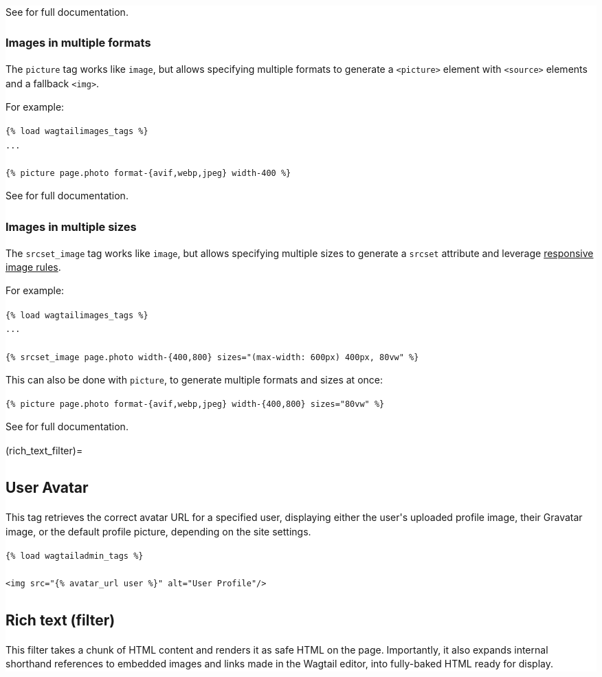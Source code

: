 See [](image_tag) for full documentation.

### Images in multiple formats

The `picture` tag works like `image`, but allows specifying multiple formats to generate a `<picture>` element with `<source>` elements and a fallback `<img>`.

For example:

```html+django
{% load wagtailimages_tags %}
...

{% picture page.photo format-{avif,webp,jpeg} width-400 %}
```

See [](multiple_formats) for full documentation.

### Images in multiple sizes

The `srcset_image` tag works like `image`, but allows specifying multiple sizes to generate a `srcset` attribute and leverage [responsive image rules](https://developer.mozilla.org/en-US/docs/Learn/HTML/Multimedia_and_embedding/Responsive_images).

For example:

```html+django
{% load wagtailimages_tags %}
...

{% srcset_image page.photo width-{400,800} sizes="(max-width: 600px) 400px, 80vw" %}
```

This can also be done with `picture`, to generate multiple formats and sizes at once:

```html+django
{% picture page.photo format-{avif,webp,jpeg} width-{400,800} sizes="80vw" %}
```

See [](responsive_images) for full documentation.

(rich_text_filter)=

## User Avatar

This tag retrieves the correct avatar URL for a specified user, displaying either the user's uploaded profile image, their Gravatar image, or the default profile picture, depending on the site settings.

```html+django
{% load wagtailadmin_tags %}

<img src="{% avatar_url user %}" alt="User Profile"/>
```

## Rich text (filter)

This filter takes a chunk of HTML content and renders it as safe HTML on the page. Importantly, it also expands internal shorthand references to embedded images and links made in the Wagtail editor, into fully-baked HTML ready for display.
